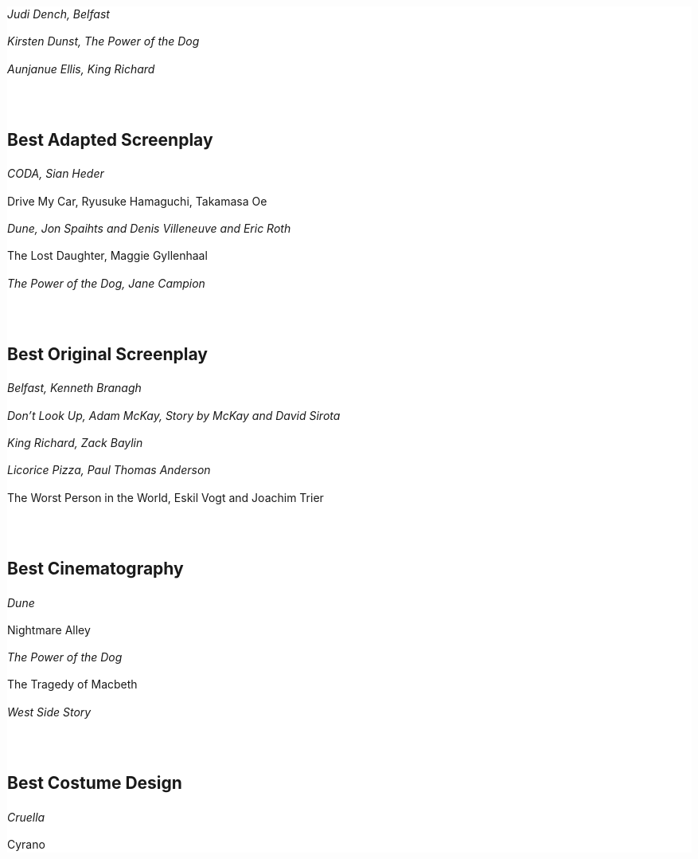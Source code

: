 *Judi Dench, Belfast*

*Kirsten Dunst, The Power of the Dog*

*Aunjanue Ellis, King Richard*

&nbsp;
&nbsp;

## Best Adapted Screenplay

*CODA, Sian Heder*

Drive My Car, Ryusuke Hamaguchi, Takamasa Oe

*Dune, Jon Spaihts and Denis Villeneuve and Eric Roth*

The Lost Daughter, Maggie Gyllenhaal

*The Power of the Dog, Jane Campion*

&nbsp;
&nbsp;

## Best Original Screenplay

*Belfast, Kenneth Branagh*

*Don’t Look Up, Adam McKay, Story by McKay and David Sirota*

*King Richard, Zack Baylin*

*Licorice Pizza, Paul Thomas Anderson*

The Worst Person in the World, Eskil Vogt and Joachim Trier

&nbsp;
&nbsp;

## Best Cinematography

*Dune*

Nightmare Alley

*The Power of the Dog*

The Tragedy of Macbeth

*West Side Story*

&nbsp;
&nbsp;

## Best Costume Design

*Cruella*

Cyrano
